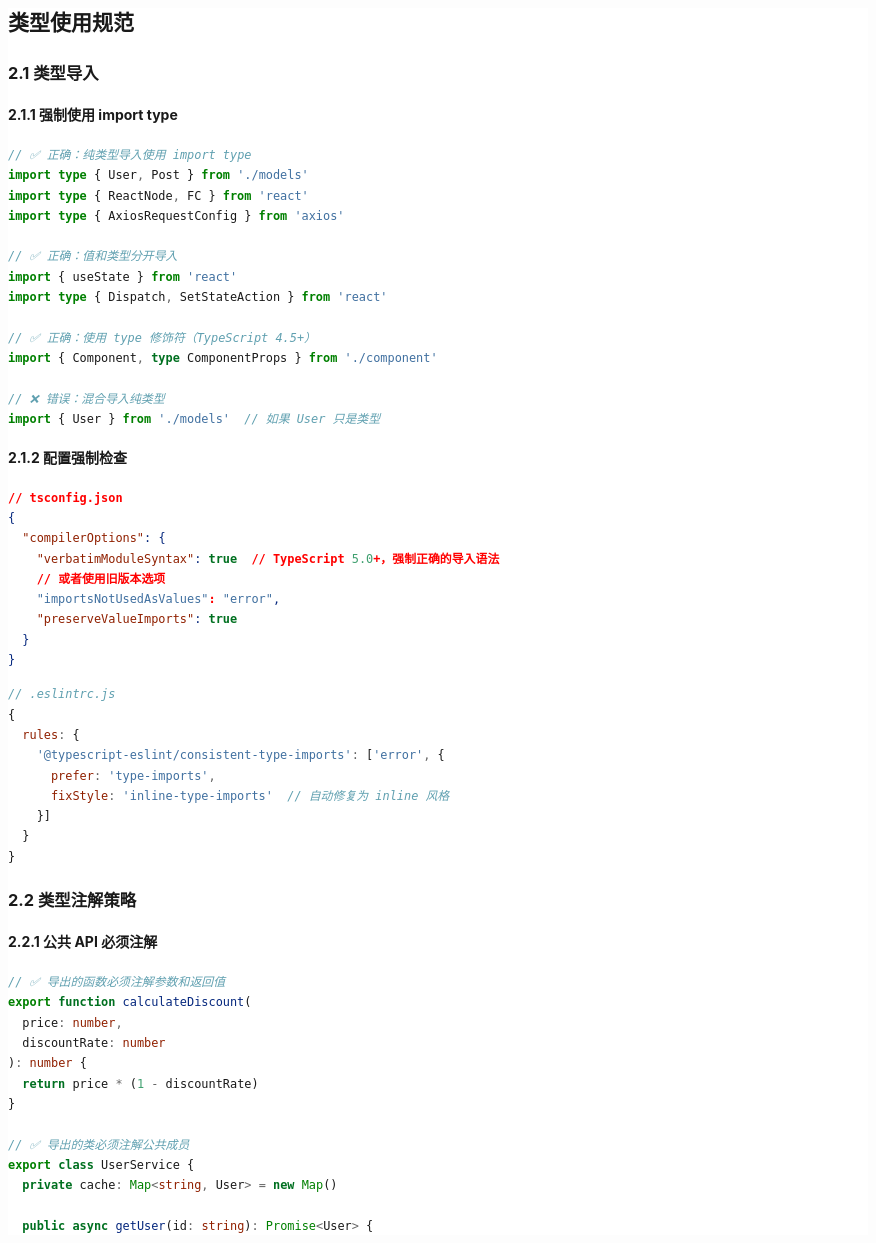 ## 类型使用规范

### 2.1 类型导入

#### 2.1.1 强制使用 import type
```typescript
// ✅ 正确：纯类型导入使用 import type
import type { User, Post } from './models'
import type { ReactNode, FC } from 'react'
import type { AxiosRequestConfig } from 'axios'

// ✅ 正确：值和类型分开导入
import { useState } from 'react'
import type { Dispatch, SetStateAction } from 'react'

// ✅ 正确：使用 type 修饰符（TypeScript 4.5+）
import { Component, type ComponentProps } from './component'

// ❌ 错误：混合导入纯类型
import { User } from './models'  // 如果 User 只是类型
```

#### 2.1.2 配置强制检查
```json
// tsconfig.json
{
  "compilerOptions": {
    "verbatimModuleSyntax": true  // TypeScript 5.0+，强制正确的导入语法
    // 或者使用旧版本选项
    "importsNotUsedAsValues": "error",
    "preserveValueImports": true
  }
}
```

```javascript
// .eslintrc.js
{
  rules: {
    '@typescript-eslint/consistent-type-imports': ['error', {
      prefer: 'type-imports',
      fixStyle: 'inline-type-imports'  // 自动修复为 inline 风格
    }]
  }
}
```

### 2.2 类型注解策略

#### 2.2.1 公共 API 必须注解
```typescript
// ✅ 导出的函数必须注解参数和返回值
export function calculateDiscount(
  price: number,
  discountRate: number
): number {
  return price * (1 - discountRate)
}

// ✅ 导出的类必须注解公共成员
export class UserService {
  private cache: Map<string, User> = new Map()
  
  public async getUser(id: string): Promise<User> {
```